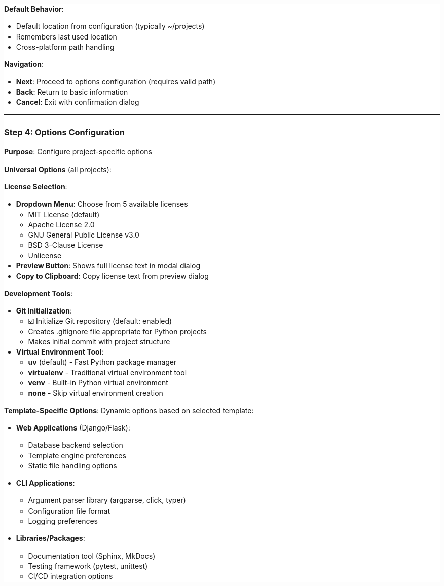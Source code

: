 **Default Behavior**:
- Default location from configuration (typically ~/projects)
- Remembers last used location
- Cross-platform path handling

**Navigation**:
- **Next**: Proceed to options configuration (requires valid path)
- **Back**: Return to basic information
- **Cancel**: Exit with confirmation dialog

---

### Step 4: Options Configuration

**Purpose**: Configure project-specific options

**Universal Options** (all projects):

**License Selection**:
- **Dropdown Menu**: Choose from 5 available licenses
  - MIT License (default)
  - Apache License 2.0
  - GNU General Public License v3.0
  - BSD 3-Clause License
  - Unlicense
- **Preview Button**: Shows full license text in modal dialog
- **Copy to Clipboard**: Copy license text from preview dialog

**Development Tools**:
- **Git Initialization**: 
  - ☑️ Initialize Git repository (default: enabled)
  - Creates .gitignore file appropriate for Python projects
  - Makes initial commit with project structure
- **Virtual Environment Tool**:
  - **uv** (default) - Fast Python package manager
  - **virtualenv** - Traditional virtual environment tool
  - **venv** - Built-in Python virtual environment
  - **none** - Skip virtual environment creation

**Template-Specific Options**:
Dynamic options based on selected template:

- **Web Applications** (Django/Flask):
  - Database backend selection
  - Template engine preferences
  - Static file handling options

- **CLI Applications**:
  - Argument parser library (argparse, click, typer)
  - Configuration file format
  - Logging preferences

- **Libraries/Packages**:
  - Documentation tool (Sphinx, MkDocs)
  - Testing framework (pytest, unittest)
  - CI/CD integration options
